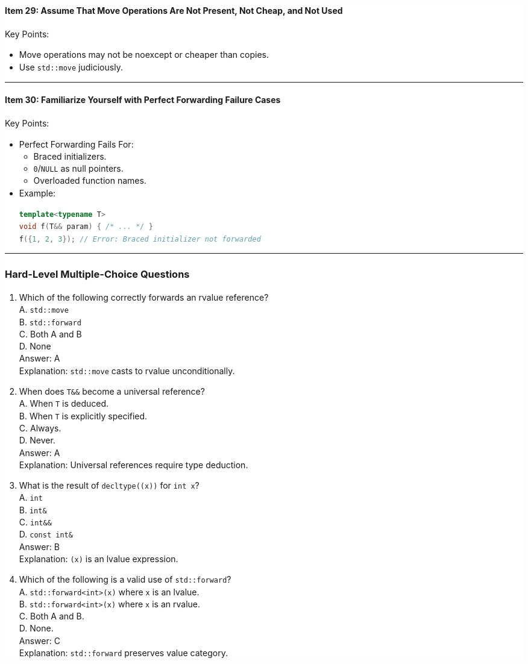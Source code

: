 
#### Item 29: Assume That Move Operations Are Not Present, Not Cheap, and Not Used
Key Points:
- Move operations may not be noexcept or cheaper than copies.
- Use `std::move` judiciously.

---

#### Item 30: Familiarize Yourself with Perfect Forwarding Failure Cases
Key Points:
- Perfect Forwarding Fails For:
  - Braced initializers.
  - `0`/`NULL` as null pointers.
  - Overloaded function names.
- Example:
  ```cpp
  template<typename T>
  void f(T&& param) { /* ... */ }
  f({1, 2, 3}); // Error: Braced initializer not forwarded
  ```

---

### Hard-Level Multiple-Choice Questions

1. Which of the following correctly forwards an rvalue reference?  
   A. `std::move`  
   B. `std::forward`  
   C. Both A and B  
   D. None  
   Answer: A  
   Explanation: `std::move` casts to rvalue unconditionally.

2. When does `T&&` become a universal reference?  
   A. When `T` is deduced.  
   B. When `T` is explicitly specified.  
   C. Always.  
   D. Never.  
   Answer: A  
   Explanation: Universal references require type deduction.

3. What is the result of `decltype((x))` for `int x`?  
   A. `int`  
   B. `int&`  
   C. `int&&`  
   D. `const int&`  
   Answer: B  
   Explanation: `(x)` is an lvalue expression.

4. Which of the following is a valid use of `std::forward`?  
   A. `std::forward<int>(x)` where `x` is an lvalue.  
   B. `std::forward<int>(x)` where `x` is an rvalue.  
   C. Both A and B.  
   D. None.  
   Answer: C  
   Explanation: `std::forward` preserves value category.

